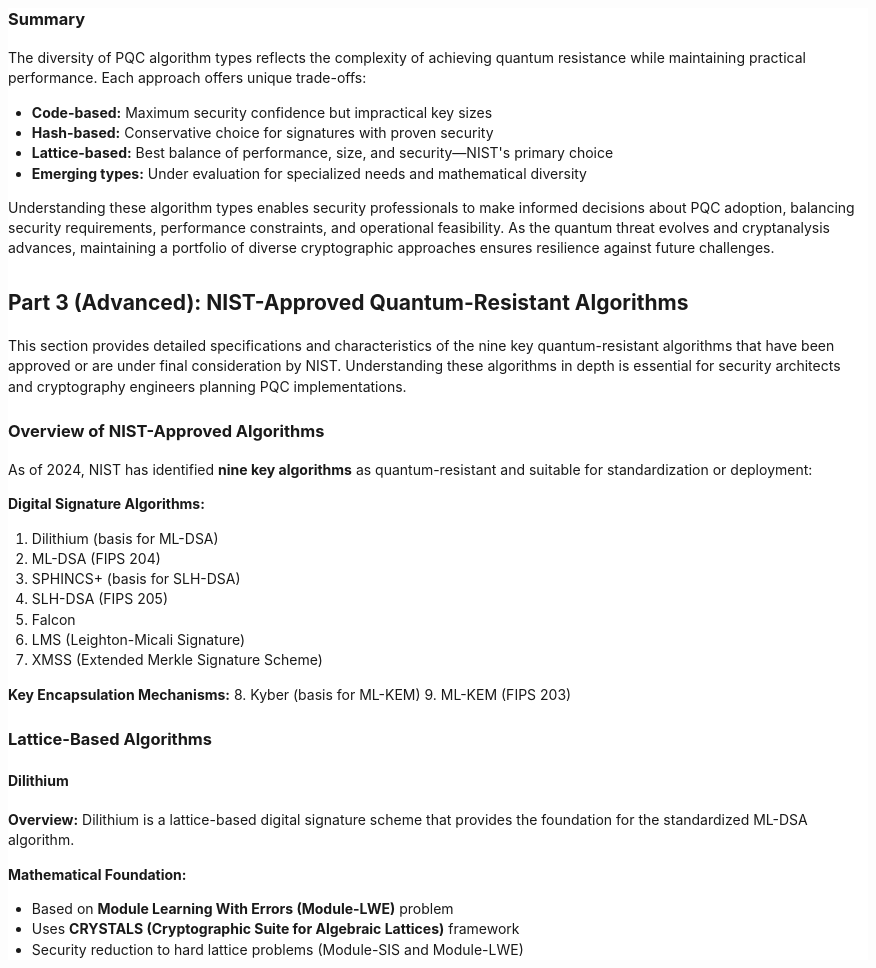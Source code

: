 ### Summary

The diversity of PQC algorithm types reflects the complexity of achieving quantum resistance while maintaining practical performance. Each approach offers unique trade-offs:

- **Code-based:** Maximum security confidence but impractical key sizes
- **Hash-based:** Conservative choice for signatures with proven security
- **Lattice-based:** Best balance of performance, size, and security—NIST's primary choice
- **Emerging types:** Under evaluation for specialized needs and mathematical diversity

Understanding these algorithm types enables security professionals to make informed decisions about PQC adoption, balancing security requirements, performance constraints, and operational feasibility. As the quantum threat evolves and cryptanalysis advances, maintaining a portfolio of diverse cryptographic approaches ensures resilience against future challenges.

## Part 3 (Advanced): NIST-Approved Quantum-Resistant Algorithms

This section provides detailed specifications and characteristics of the nine key quantum-resistant algorithms that have been approved or are under final consideration by NIST. Understanding these algorithms in depth is essential for security architects and cryptography engineers planning PQC implementations.

### Overview of NIST-Approved Algorithms

As of 2024, NIST has identified **nine key algorithms** as quantum-resistant and suitable for standardization or deployment:

**Digital Signature Algorithms:**
1. Dilithium (basis for ML-DSA)
2. ML-DSA (FIPS 204)
3. SPHINCS+ (basis for SLH-DSA)
4. SLH-DSA (FIPS 205)
5. Falcon
6. LMS (Leighton-Micali Signature)
7. XMSS (Extended Merkle Signature Scheme)

**Key Encapsulation Mechanisms:**
8. Kyber (basis for ML-KEM)
9. ML-KEM (FIPS 203)

### Lattice-Based Algorithms

#### Dilithium

**Overview:**
Dilithium is a lattice-based digital signature scheme that provides the foundation for the standardized ML-DSA algorithm.

**Mathematical Foundation:**
- Based on **Module Learning With Errors (Module-LWE)** problem
- Uses **CRYSTALS (Cryptographic Suite for Algebraic Lattices)** framework
- Security reduction to hard lattice problems (Module-SIS and Module-LWE)

